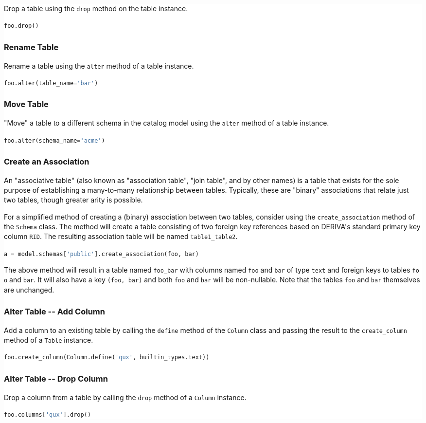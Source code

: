 Drop a table using the `drop` method on the table instance.

```python
foo.drop()
```

### Rename Table

Rename a table using the `alter` method of a table instance.

```python
foo.alter(table_name='bar')
```

### Move Table

"Move" a table to a different schema in the catalog model using the `alter` method
of a table instance.

```python
foo.alter(schema_name='acme')
```

### Create an Association

An "associative table" (also known as "association table", "join table", and by other names) is a table that exists for the sole purpose of establishing a many-to-many relationship between tables. Typically, these are "binary" associations that relate just two tables, though greater arity is possible.

For a simplified method of creating a (binary) association between two tables, consider using the `create_association` method of the `Schema` class. The method will create a table consisting of two foreign key references based on DERIVA's standard primary key column `RID`. The resulting association table will be named `table1_table2`.

```python
a = model.schemas['public'].create_association(foo, bar)
```

The above method will result in a table named `foo_bar` with columns named `foo` and `bar` of type `text` and foreign keys to tables `foo` and `bar`. It will also have a key `(foo, bar)` and both `foo` and `bar` will be non-nullable. Note that the tables `foo` and `bar` themselves are unchanged.

### Alter Table -- Add Column

Add a column to an existing table by calling the `define` method of the `Column`
class and passing the result to the `create_column` method of a `Table` instance.

```python
foo.create_column(Column.define('qux', builtin_types.text))
```

### Alter Table -- Drop Column

Drop a column from a table by calling the `drop` method of a `Column` instance.

```python
foo.columns['qux'].drop()
```
